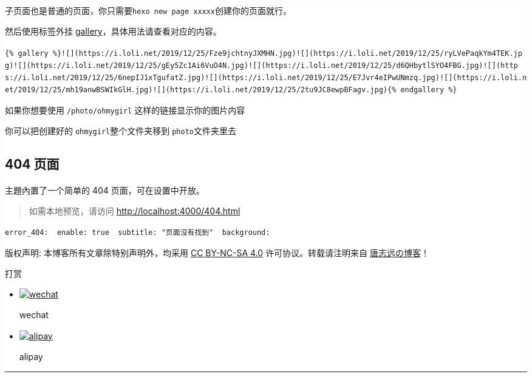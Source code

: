 子页面也是普通的页面，你只需要`hexo new page xxxxx`创建你的页面就行。

然后使用标签外挂 [gallery](https://butterfly.js.org/posts/4aa8abbe/#Gallery%E7%9B%B8%E5%86%8A)，具体用法请查看对应的内容。

```
{% gallery %}![](https://i.loli.net/2019/12/25/Fze9jchtnyJXMHN.jpg)![](https://i.loli.net/2019/12/25/ryLVePaqkYm4TEK.jpg)![](https://i.loli.net/2019/12/25/gEy5Zc1Ai6VuO4N.jpg)![](https://i.loli.net/2019/12/25/d6QHbytlSYO4FBG.jpg)![](https://i.loli.net/2019/12/25/6nepIJ1xTgufatZ.jpg)![](https://i.loli.net/2019/12/25/E7Jvr4eIPwUNmzq.jpg)![](https://i.loli.net/2019/12/25/mh19anwBSWIkGlH.jpg)![](https://i.loli.net/2019/12/25/2tu9JC8ewpBFagv.jpg){% endgallery %}
```

如果你想要使用 `/photo/ohmygirl` 这样的链接显示你的图片内容

你可以把创建好的 `ohmygirl`整个文件夹移到 `photo`文件夹里去

## [](https://tzy1997.com/articles/hexo1604/#404%E9%A1%B5%E9%9D%A2 "404页面")404 页面

主題內置了一个简单的 404 页面，可在设置中开放。

> 如需本地预览，请访问 [http://localhost:4000/404.html](http://localhost:4000/404.html)

```
error_404:  enable: true  subtitle: "页面沒有找到"  background:
```

版权声明: 本博客所有文章除特别声明外，均采用 [CC BY-NC-SA 4.0](https://creativecommons.org/licenses/by-nc-sa/4.0/) 许可协议。转载请注明来自 [唐志远の博客](https://tzy1997.com/)！

打赏

- [![wechat](https://bu.dusays.com/2022/05/17/6283c3f127558.jpg)](https://bu.dusays.com/2022/05/17/6283c3f127558.jpg)

  wechat

- [![alipay](https://bu.dusays.com/2022/05/17/6283c3ee6d872.jpg)](https://bu.dusays.com/2022/05/17/6283c3ee6d872.jpg)

  alipay

---
